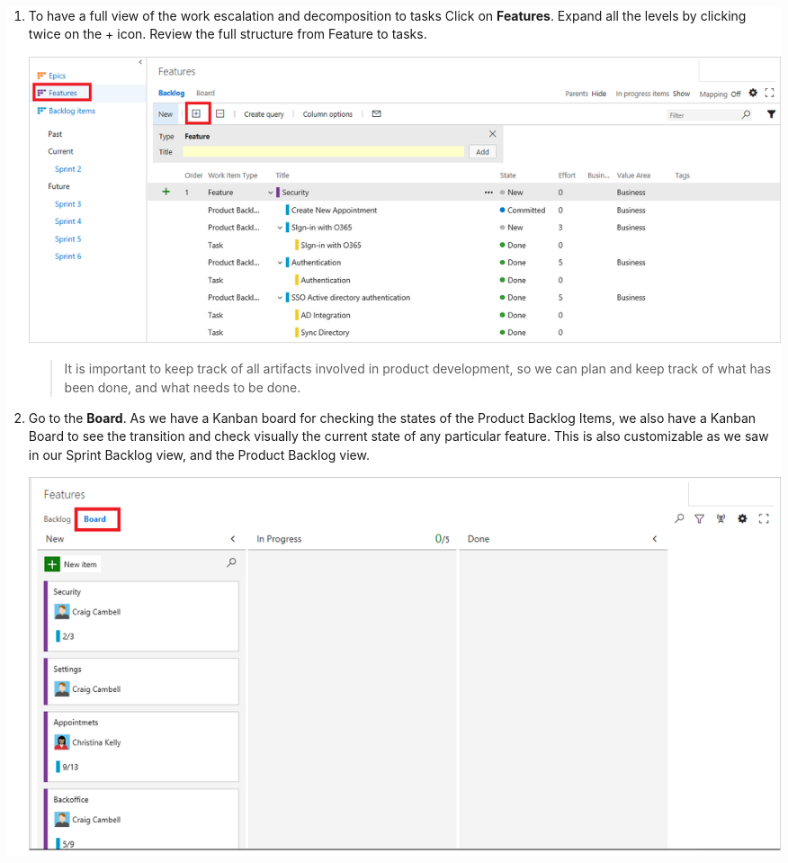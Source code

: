 1. To have a full view of the work escalation and decomposition to tasks Click on **Features**. Expand all the levels by clicking twice on the + icon.
   Review the full structure from Feature to tasks.

   ![](images/49.png)

   >It is important to keep track of all artifacts involved in product development, so we can plan and keep track of what has been done, and what needs to be done.

1. Go to the **Board**. As we have a Kanban board for checking the states of the Product Backlog Items, we also have a Kanban Board to see the transition and check visually the current state of any particular feature. This is also customizable as we saw in our Sprint Backlog view, and the Product Backlog view.

   ![](images/50.png)
